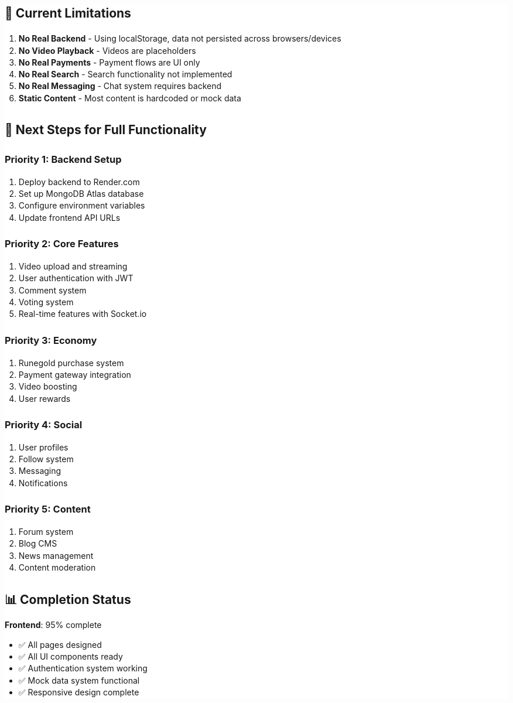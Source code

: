 ## 🎯 Current Limitations

1. **No Real Backend** - Using localStorage, data not persisted across browsers/devices
2. **No Video Playback** - Videos are placeholders
3. **No Real Payments** - Payment flows are UI only
4. **No Real Search** - Search functionality not implemented
5. **No Real Messaging** - Chat system requires backend
6. **Static Content** - Most content is hardcoded or mock data

## 🚀 Next Steps for Full Functionality

### Priority 1: Backend Setup
1. Deploy backend to Render.com
2. Set up MongoDB Atlas database
3. Configure environment variables
4. Update frontend API URLs

### Priority 2: Core Features
1. Video upload and streaming
2. User authentication with JWT
3. Comment system
4. Voting system
5. Real-time features with Socket.io

### Priority 3: Economy
1. Runegold purchase system
2. Payment gateway integration
3. Video boosting
4. User rewards

### Priority 4: Social
1. User profiles
2. Follow system
3. Messaging
4. Notifications

### Priority 5: Content
1. Forum system
2. Blog CMS
3. News management
4. Content moderation

## 📊 Completion Status

**Frontend**: 95% complete
- ✅ All pages designed
- ✅ All UI components ready
- ✅ Authentication system working
- ✅ Mock data system functional
- ✅ Responsive design complete
